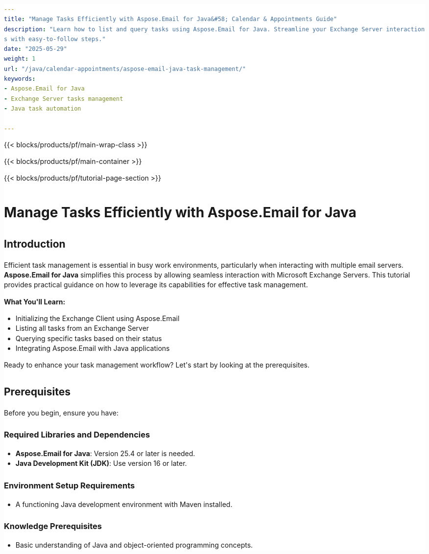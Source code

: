 ```yaml
---
title: "Manage Tasks Efficiently with Aspose.Email for Java&#58; Calendar & Appointments Guide"
description: "Learn how to list and query tasks using Aspose.Email for Java. Streamline your Exchange Server interactions with easy-to-follow steps."
date: "2025-05-29"
weight: 1
url: "/java/calendar-appointments/aspose-email-java-task-management/"
keywords:
- Aspose.Email for Java
- Exchange Server tasks management
- Java task automation

---
```


{{< blocks/products/pf/main-wrap-class >}}

{{< blocks/products/pf/main-container >}}

{{< blocks/products/pf/tutorial-page-section >}}
# Manage Tasks Efficiently with Aspose.Email for Java

## Introduction

Efficient task management is essential in busy work environments, particularly when interacting with multiple email servers. **Aspose.Email for Java** simplifies this process by allowing seamless interaction with Microsoft Exchange Servers. This tutorial provides practical guidance on how to leverage its capabilities for effective task management.

**What You'll Learn:**
- Initializing the Exchange Client using Aspose.Email
- Listing all tasks from an Exchange Server
- Querying specific tasks based on their status
- Integrating Aspose.Email with Java applications

Ready to enhance your task management workflow? Let's start by looking at the prerequisites.

## Prerequisites

Before you begin, ensure you have:

### Required Libraries and Dependencies
- **Aspose.Email for Java**: Version 25.4 or later is needed.
- **Java Development Kit (JDK)**: Use version 16 or later.

### Environment Setup Requirements
- A functioning Java development environment with Maven installed.

### Knowledge Prerequisites
- Basic understanding of Java and object-oriented programming concepts.

